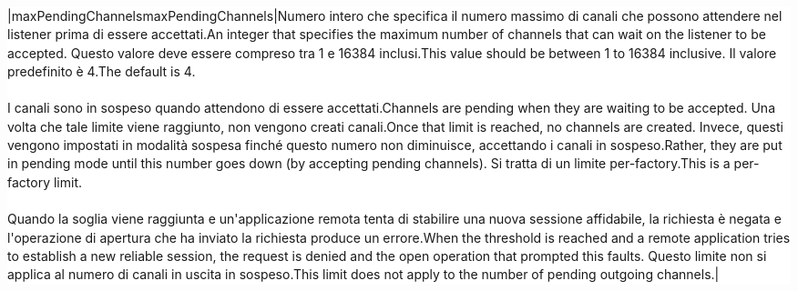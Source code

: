 |<span data-ttu-id="2f0d9-129">maxPendingChannels</span><span class="sxs-lookup"><span data-stu-id="2f0d9-129">maxPendingChannels</span></span>|<span data-ttu-id="2f0d9-130">Numero intero che specifica il numero massimo di canali che possono attendere nel listener prima di essere accettati.</span><span class="sxs-lookup"><span data-stu-id="2f0d9-130">An integer that specifies the maximum number of channels that can wait on the listener to be accepted.</span></span> <span data-ttu-id="2f0d9-131">Questo valore deve essere compreso tra 1 e 16384 inclusi.</span><span class="sxs-lookup"><span data-stu-id="2f0d9-131">This value should be between 1 to 16384 inclusive.</span></span> <span data-ttu-id="2f0d9-132">Il valore predefinito è 4.</span><span class="sxs-lookup"><span data-stu-id="2f0d9-132">The default is 4.</span></span><br /><br /> <span data-ttu-id="2f0d9-133">I canali sono in sospeso quando attendono di essere accettati.</span><span class="sxs-lookup"><span data-stu-id="2f0d9-133">Channels are pending when they are waiting to be accepted.</span></span> <span data-ttu-id="2f0d9-134">Una volta che tale limite viene raggiunto, non vengono creati canali.</span><span class="sxs-lookup"><span data-stu-id="2f0d9-134">Once that limit is reached, no channels are created.</span></span> <span data-ttu-id="2f0d9-135">Invece, questi vengono impostati in modalità sospesa finché questo numero non diminuisce, accettando i canali in sospeso.</span><span class="sxs-lookup"><span data-stu-id="2f0d9-135">Rather, they are put in pending mode until this number goes down (by accepting pending channels).</span></span> <span data-ttu-id="2f0d9-136">Si tratta di un limite per-factory.</span><span class="sxs-lookup"><span data-stu-id="2f0d9-136">This is a per-factory limit.</span></span><br /><br /> <span data-ttu-id="2f0d9-137">Quando la soglia viene raggiunta e un'applicazione remota tenta di stabilire una nuova sessione affidabile, la richiesta è negata e l'operazione di apertura che ha inviato la richiesta produce un errore.</span><span class="sxs-lookup"><span data-stu-id="2f0d9-137">When the threshold is reached and a remote application tries to establish a new reliable session, the request is denied and the open operation that prompted this faults.</span></span> <span data-ttu-id="2f0d9-138">Questo limite non si applica al numero di canali in uscita in sospeso.</span><span class="sxs-lookup"><span data-stu-id="2f0d9-138">This limit does not apply to the number of pending outgoing channels.</span></span>|  